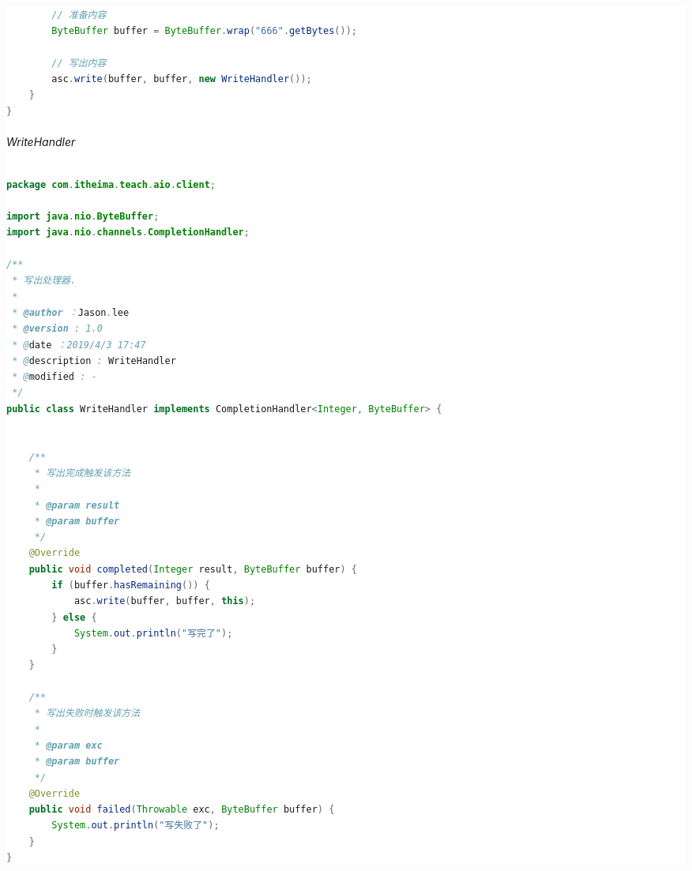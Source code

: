 ```java
        // 准备内容
        ByteBuffer buffer = ByteBuffer.wrap("666".getBytes());

        // 写出内容
        asc.write(buffer, buffer, new WriteHandler());
    }
}
```

###### WriteHandler

```java
package com.itheima.teach.aio.client;

import java.nio.ByteBuffer;
import java.nio.channels.CompletionHandler;

/**
 * 写出处理器.
 *
 * @author ：Jason.lee
 * @version : 1.0
 * @date ：2019/4/3 17:47
 * @description : WriteHandler
 * @modified : -
 */
public class WriteHandler implements CompletionHandler<Integer, ByteBuffer> {


    /**
     * 写出完成触发该方法
     *
     * @param result
     * @param buffer
     */
    @Override
    public void completed(Integer result, ByteBuffer buffer) {
        if (buffer.hasRemaining()) {
            asc.write(buffer, buffer, this);
        } else {
            System.out.println("写完了");
        }
    }

    /**
     * 写出失败时触发该方法
     *
     * @param exc
     * @param buffer
     */
    @Override
    public void failed(Throwable exc, ByteBuffer buffer) {
        System.out.println("写失败了");
    }
}
```
